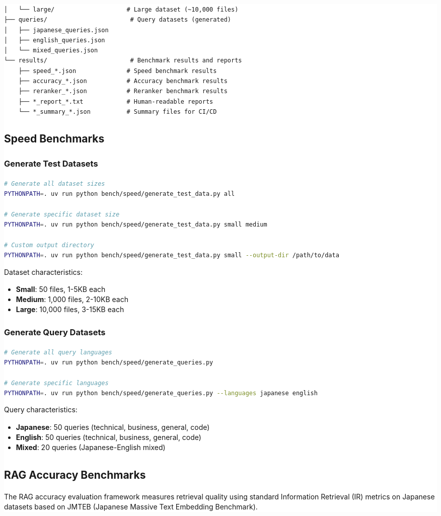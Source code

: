 ```
│   └── large/                    # Large dataset (~10,000 files)
├── queries/                       # Query datasets (generated)
│   ├── japanese_queries.json
│   ├── english_queries.json
│   └── mixed_queries.json
└── results/                       # Benchmark results and reports
    ├── speed_*.json              # Speed benchmark results
    ├── accuracy_*.json           # Accuracy benchmark results  
    ├── reranker_*.json           # Reranker benchmark results
    ├── *_report_*.txt            # Human-readable reports
    └── *_summary_*.json          # Summary files for CI/CD
```

## Speed Benchmarks

### Generate Test Datasets

```bash
# Generate all dataset sizes
PYTHONPATH=. uv run python bench/speed/generate_test_data.py all

# Generate specific dataset size
PYTHONPATH=. uv run python bench/speed/generate_test_data.py small medium

# Custom output directory
PYTHONPATH=. uv run python bench/speed/generate_test_data.py small --output-dir /path/to/data
```

Dataset characteristics:
- **Small**: 50 files, 1-5KB each
- **Medium**: 1,000 files, 2-10KB each  
- **Large**: 10,000 files, 3-15KB each

### Generate Query Datasets

```bash
# Generate all query languages
PYTHONPATH=. uv run python bench/speed/generate_queries.py

# Generate specific languages
PYTHONPATH=. uv run python bench/speed/generate_queries.py --languages japanese english
```

Query characteristics:
- **Japanese**: 50 queries (technical, business, general, code)
- **English**: 50 queries (technical, business, general, code)
- **Mixed**: 20 queries (Japanese-English mixed)

## RAG Accuracy Benchmarks

The RAG accuracy evaluation framework measures retrieval quality using standard Information Retrieval (IR) metrics on Japanese datasets based on JMTEB (Japanese Massive Text Embedding Benchmark).
